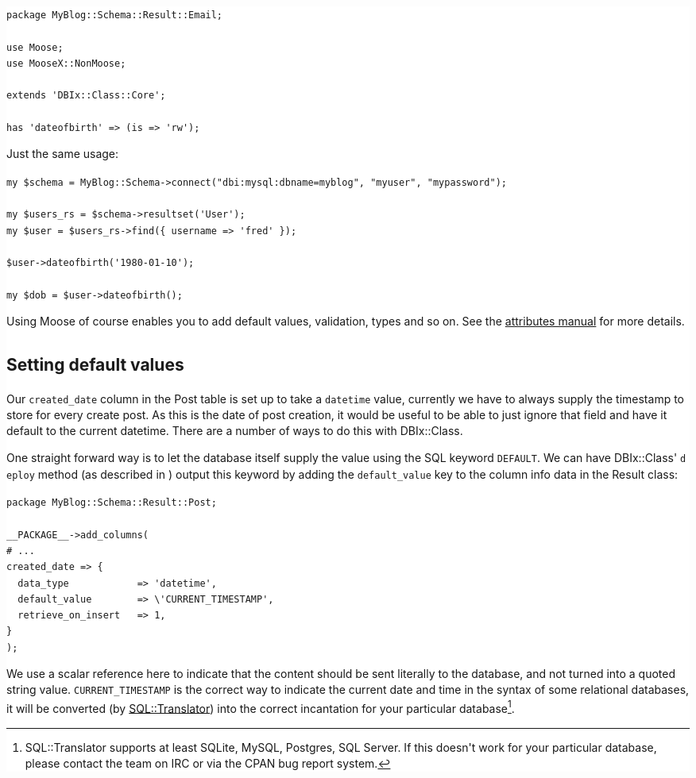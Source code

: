     package MyBlog::Schema::Result::Email;
    
    use Moose;
    use MooseX::NonMoose;
    
    extends 'DBIx::Class::Core';
    
    has 'dateofbirth' => (is => 'rw');
    
Just the same usage:

    my $schema = MyBlog::Schema->connect("dbi:mysql:dbname=myblog", "myuser", "mypassword");

    my $users_rs = $schema->resultset('User');
    my $user = $users_rs->find({ username => 'fred' });
    
    $user->dateofbirth('1980-01-10');
    
    my $dob = $user->dateofbirth();

Using Moose of course enables you to add default values, validation,
types and so on. See the
[attributes manual](http://metacpan.org/module/Moose::Manual::Attributes)
for more details.

## Setting default values

Our `created_date` column in the Post table is set up to take a
`datetime` value, currently we have to always supply the timestamp to
store for every create post. As this is the date of post creation, it
would be useful to be able to just ignore that field and have it
default to the current datetime. There are a number of ways to do this
with DBIx::Class.

One straight forward way is to let the database itself supply the
value using the SQL keyword `DEFAULT`. We can have DBIx::Class'
`deploy` method (as described in [](chapter_03-describing-your-database))
output this keyword by adding the `default_value` key to the column
info data in the Result class:

    package MyBlog::Schema::Result::Post;

    __PACKAGE__->add_columns(
    # ...
    created_date => {
      data_type            => 'datetime',
      default_value        => \'CURRENT_TIMESTAMP',
      retrieve_on_insert   => 1,
    }
    );

We use a scalar reference here to indicate that the content should be
sent literally to the database, and not turned into a quoted string
value. `CURRENT_TIMESTAMP` is the correct way to indicate the current
date and time in the syntax of some relational databases, it will be
converted (by
[SQL::Translator](http://metacpan.org/module/SQL::Translator)) into
the correct incantation for your particular
database[^pleasehelp]. 


[^pleasehelp]: SQL::Translator supports at least SQLite, MySQL, Postgres, SQL Server. If this doesn't work for your particular database, please contact the team on IRC or via the CPAN bug report system.